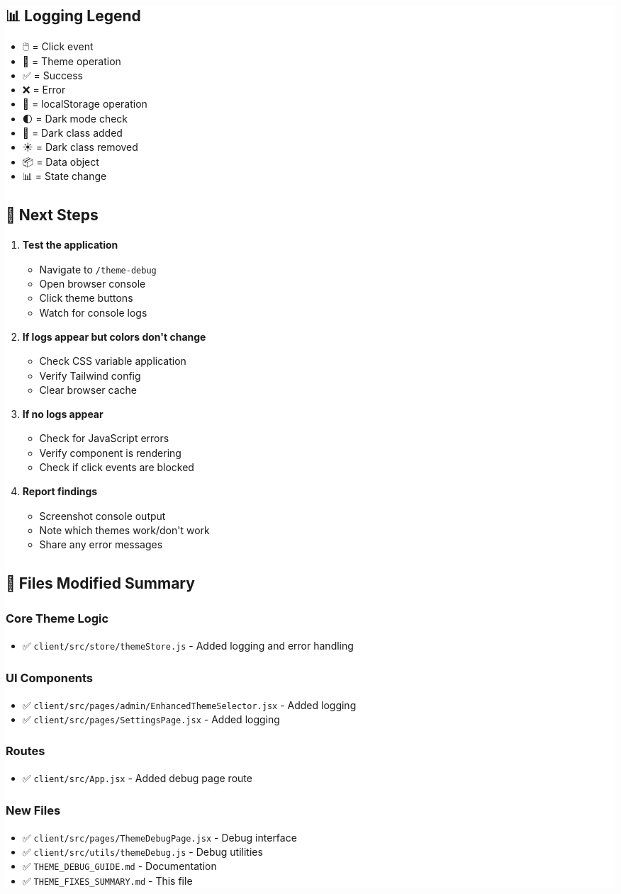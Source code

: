 ## 📊 Logging Legend

- 🖱️ = Click event
- 🎨 = Theme operation
- ✅ = Success
- ❌ = Error
- 💾 = localStorage operation
- 🌓 = Dark mode check
- 🌙 = Dark class added
- ☀️ = Dark class removed
- 📦 = Data object
- 📊 = State change

## 🚀 Next Steps

1. **Test the application**
   - Navigate to `/theme-debug`
   - Open browser console
   - Click theme buttons
   - Watch for console logs

2. **If logs appear but colors don't change**
   - Check CSS variable application
   - Verify Tailwind config
   - Clear browser cache

3. **If no logs appear**
   - Check for JavaScript errors
   - Verify component is rendering
   - Check if click events are blocked

4. **Report findings**
   - Screenshot console output
   - Note which themes work/don't work
   - Share any error messages

## 📝 Files Modified Summary

### Core Theme Logic
- ✅ `client/src/store/themeStore.js` - Added logging and error handling

### UI Components
- ✅ `client/src/pages/admin/EnhancedThemeSelector.jsx` - Added logging
- ✅ `client/src/pages/SettingsPage.jsx` - Added logging

### Routes
- ✅ `client/src/App.jsx` - Added debug page route

### New Files
- ✅ `client/src/pages/ThemeDebugPage.jsx` - Debug interface
- ✅ `client/src/utils/themeDebug.js` - Debug utilities
- ✅ `THEME_DEBUG_GUIDE.md` - Documentation
- ✅ `THEME_FIXES_SUMMARY.md` - This file
